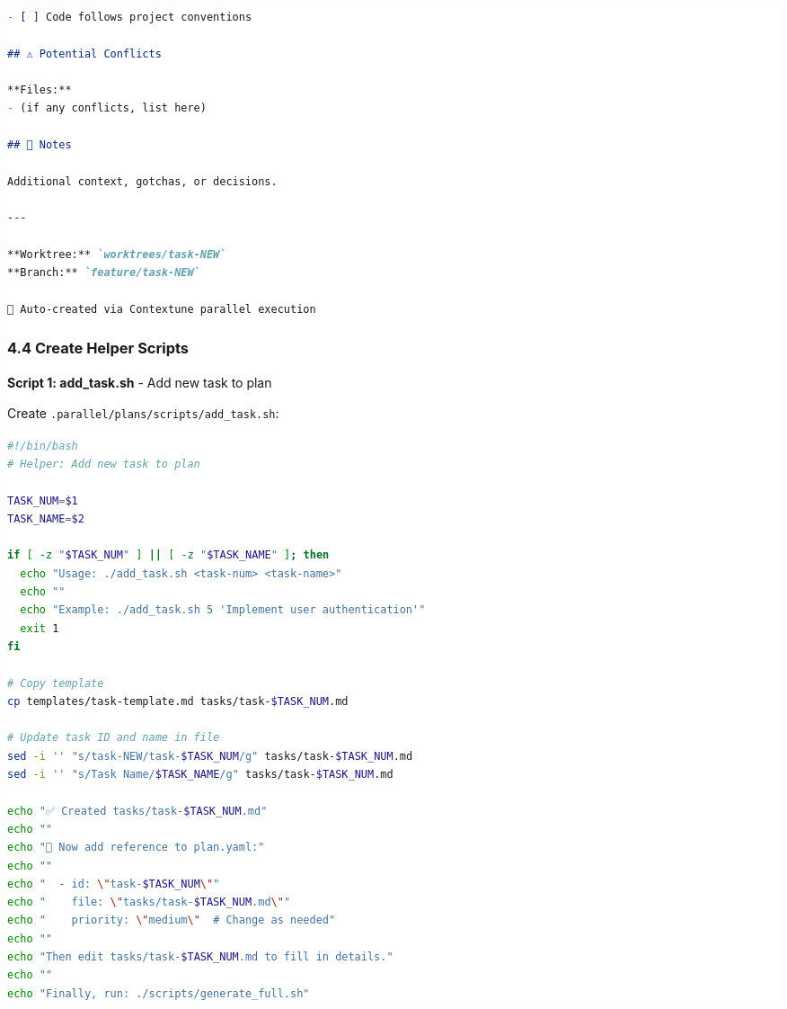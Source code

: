 ```markdown
- [ ] Code follows project conventions

## ⚠️ Potential Conflicts

**Files:**
- (if any conflicts, list here)

## 📝 Notes

Additional context, gotchas, or decisions.

---

**Worktree:** `worktrees/task-NEW`
**Branch:** `feature/task-NEW`

🤖 Auto-created via Contextune parallel execution
```

### 4.4 Create Helper Scripts

**Script 1: add_task.sh** - Add new task to plan

Create `.parallel/plans/scripts/add_task.sh`:

```bash
#!/bin/bash
# Helper: Add new task to plan

TASK_NUM=$1
TASK_NAME=$2

if [ -z "$TASK_NUM" ] || [ -z "$TASK_NAME" ]; then
  echo "Usage: ./add_task.sh <task-num> <task-name>"
  echo ""
  echo "Example: ./add_task.sh 5 'Implement user authentication'"
  exit 1
fi

# Copy template
cp templates/task-template.md tasks/task-$TASK_NUM.md

# Update task ID and name in file
sed -i '' "s/task-NEW/task-$TASK_NUM/g" tasks/task-$TASK_NUM.md
sed -i '' "s/Task Name/$TASK_NAME/g" tasks/task-$TASK_NUM.md

echo "✅ Created tasks/task-$TASK_NUM.md"
echo ""
echo "📝 Now add reference to plan.yaml:"
echo ""
echo "  - id: \"task-$TASK_NUM\""
echo "    file: \"tasks/task-$TASK_NUM.md\""
echo "    priority: \"medium\"  # Change as needed"
echo ""
echo "Then edit tasks/task-$TASK_NUM.md to fill in details."
echo ""
echo "Finally, run: ./scripts/generate_full.sh"
```
